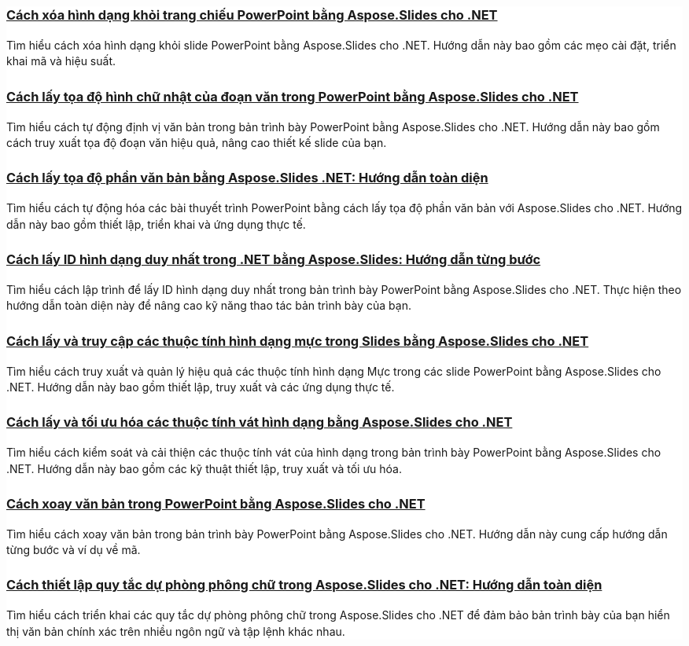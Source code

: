 ### [Cách xóa hình dạng khỏi trang chiếu PowerPoint bằng Aspose.Slides cho .NET](./remove-shapes-ppt-aspose-slides-net/)
Tìm hiểu cách xóa hình dạng khỏi slide PowerPoint bằng Aspose.Slides cho .NET. Hướng dẫn này bao gồm các mẹo cài đặt, triển khai mã và hiệu suất.

### [Cách lấy tọa độ hình chữ nhật của đoạn văn trong PowerPoint bằng Aspose.Slides cho .NET](./retrieve-rectangular-coordinates-aspose-slides-dot-net/)
Tìm hiểu cách tự động định vị văn bản trong bản trình bày PowerPoint bằng Aspose.Slides cho .NET. Hướng dẫn này bao gồm cách truy xuất tọa độ đoạn văn hiệu quả, nâng cao thiết kế slide của bạn.

### [Cách lấy tọa độ phần văn bản bằng Aspose.Slides .NET: Hướng dẫn toàn diện](./retrieve-text-coordinates-aspose-slides-net/)
Tìm hiểu cách tự động hóa các bài thuyết trình PowerPoint bằng cách lấy tọa độ phần văn bản với Aspose.Slides cho .NET. Hướng dẫn này bao gồm thiết lập, triển khai và ứng dụng thực tế.

### [Cách lấy ID hình dạng duy nhất trong .NET bằng Aspose.Slides: Hướng dẫn từng bước](./retrieve-unique-shape-id-net-aspose-slides-guide/)
Tìm hiểu cách lập trình để lấy ID hình dạng duy nhất trong bản trình bày PowerPoint bằng Aspose.Slides cho .NET. Thực hiện theo hướng dẫn toàn diện này để nâng cao kỹ năng thao tác bản trình bày của bạn.

### [Cách lấy và truy cập các thuộc tính hình dạng mực trong Slides bằng Aspose.Slides cho .NET](./retrieve-access-ink-shape-properties-slides-aspose-slides-net/)
Tìm hiểu cách truy xuất và quản lý hiệu quả các thuộc tính hình dạng Mực trong các slide PowerPoint bằng Aspose.Slides cho .NET. Hướng dẫn này bao gồm thiết lập, truy xuất và các ứng dụng thực tế.

### [Cách lấy và tối ưu hóa các thuộc tính vát hình dạng bằng Aspose.Slides cho .NET](./optimize-shape-bevel-properties-asposeslides-net/)
Tìm hiểu cách kiểm soát và cải thiện các thuộc tính vát của hình dạng trong bản trình bày PowerPoint bằng Aspose.Slides cho .NET. Hướng dẫn này bao gồm các kỹ thuật thiết lập, truy xuất và tối ưu hóa.

### [Cách xoay văn bản trong PowerPoint bằng Aspose.Slides cho .NET](./rotate-text-powerpoint-aspose-slides-net/)
Tìm hiểu cách xoay văn bản trong bản trình bày PowerPoint bằng Aspose.Slides cho .NET. Hướng dẫn này cung cấp hướng dẫn từng bước và ví dụ về mã.

### [Cách thiết lập quy tắc dự phòng phông chữ trong Aspose.Slides cho .NET: Hướng dẫn toàn diện](./implement-font-fallback-aspose-slides-net/)
Tìm hiểu cách triển khai các quy tắc dự phòng phông chữ trong Aspose.Slides cho .NET để đảm bảo bản trình bày của bạn hiển thị văn bản chính xác trên nhiều ngôn ngữ và tập lệnh khác nhau.
